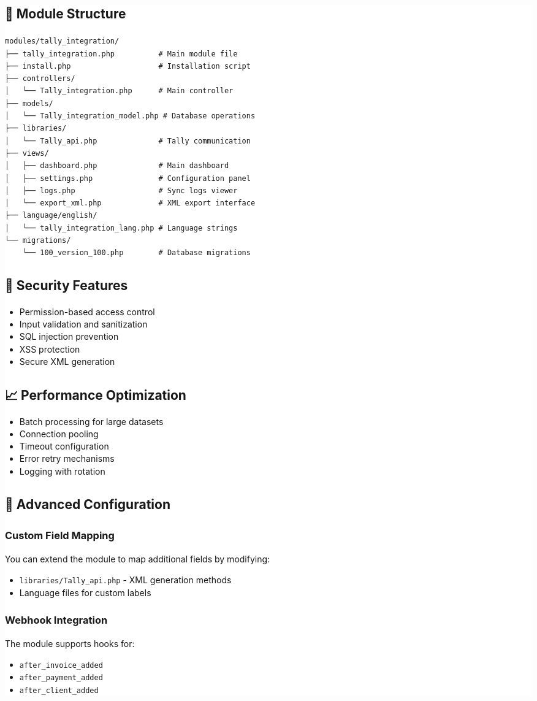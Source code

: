 ## 📁 **Module Structure**

```
modules/tally_integration/
├── tally_integration.php          # Main module file
├── install.php                    # Installation script
├── controllers/
│   └── Tally_integration.php      # Main controller
├── models/
│   └── Tally_integration_model.php # Database operations
├── libraries/
│   └── Tally_api.php              # Tally communication
├── views/
│   ├── dashboard.php              # Main dashboard
│   ├── settings.php               # Configuration panel
│   ├── logs.php                   # Sync logs viewer
│   └── export_xml.php             # XML export interface
├── language/english/
│   └── tally_integration_lang.php # Language strings
└── migrations/
    └── 100_version_100.php        # Database migrations
```

## 🔐 **Security Features**

- Permission-based access control
- Input validation and sanitization
- SQL injection prevention
- XSS protection
- Secure XML generation

## 📈 **Performance Optimization**

- Batch processing for large datasets
- Connection pooling
- Timeout configuration
- Error retry mechanisms
- Logging with rotation

## 🔧 **Advanced Configuration**

### Custom Field Mapping
You can extend the module to map additional fields by modifying:
- `libraries/Tally_api.php` - XML generation methods
- Language files for custom labels

### Webhook Integration
The module supports hooks for:
- `after_invoice_added`
- `after_payment_added`
- `after_client_added`
